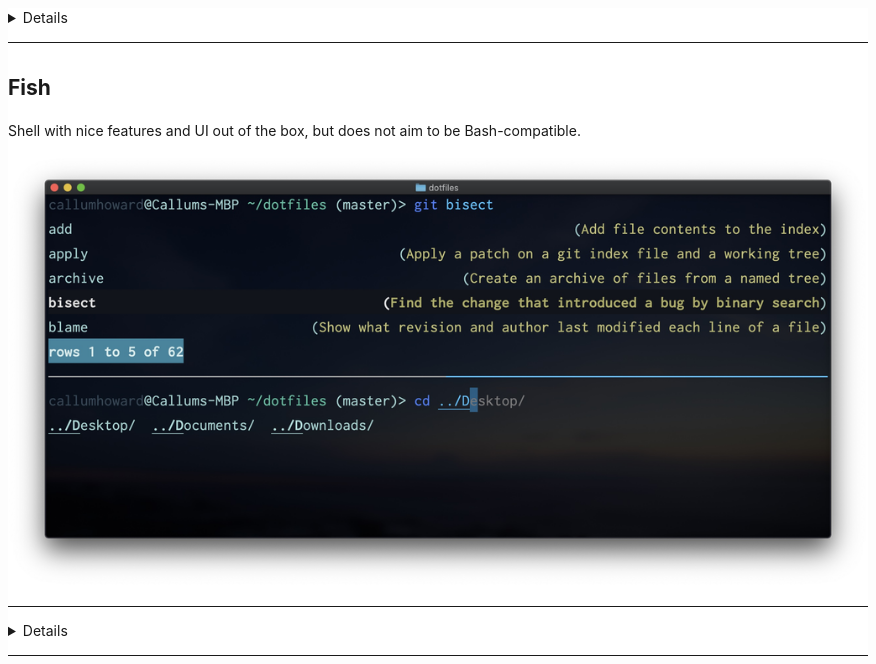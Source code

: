 <Details><Summary>Details</Summary></Details>

---

## Fish

Shell with nice features and UI out of the box, but does not aim to be Bash-compatible.

![fish-shell-screenshot](fish.jpg)

---

<Details><Summary>Details</Summary></Details>

---
